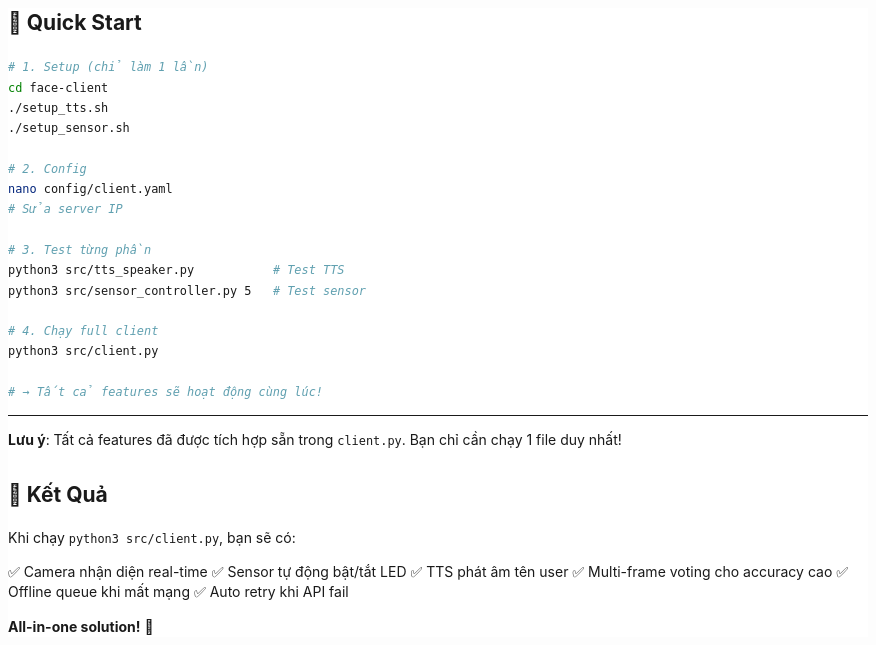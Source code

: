 ## 🚀 Quick Start

```bash
# 1. Setup (chỉ làm 1 lần)
cd face-client
./setup_tts.sh
./setup_sensor.sh

# 2. Config
nano config/client.yaml
# Sửa server IP

# 3. Test từng phần
python3 src/tts_speaker.py           # Test TTS
python3 src/sensor_controller.py 5   # Test sensor

# 4. Chạy full client
python3 src/client.py

# → Tất cả features sẽ hoạt động cùng lúc!
```

---

**Lưu ý**: Tất cả features đã được tích hợp sẵn trong `client.py`. Bạn chỉ cần chạy 1 file duy nhất!

## 🎉 Kết Quả

Khi chạy `python3 src/client.py`, bạn sẽ có:

✅ Camera nhận diện real-time
✅ Sensor tự động bật/tắt LED
✅ TTS phát âm tên user
✅ Multi-frame voting cho accuracy cao
✅ Offline queue khi mất mạng
✅ Auto retry khi API fail

**All-in-one solution!** 🚀

